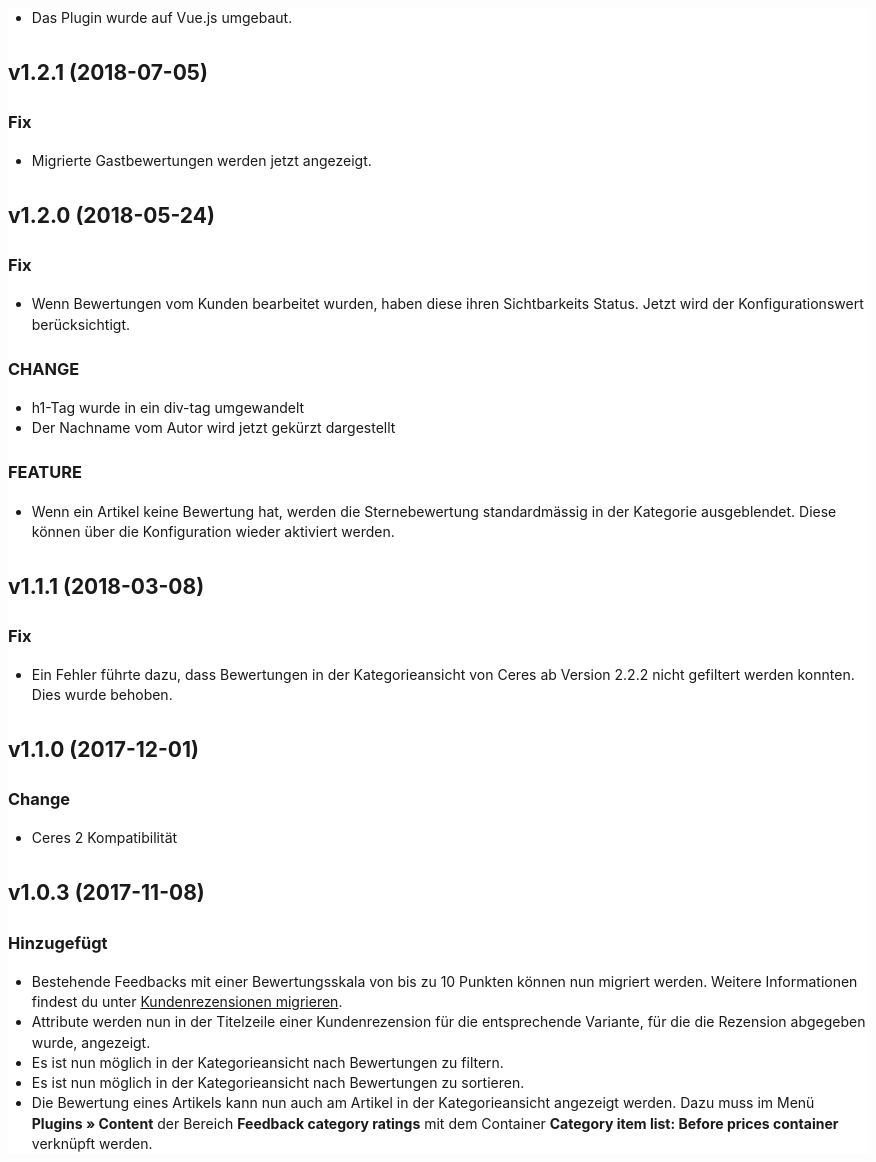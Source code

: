 - Das Plugin wurde auf Vue.js umgebaut.

## v1.2.1 (2018-07-05)

### Fix

- Migrierte Gastbewertungen werden jetzt angezeigt.

## v1.2.0 (2018-05-24)

### Fix

- Wenn Bewertungen vom Kunden bearbeitet wurden, haben diese ihren Sichtbarkeits Status. Jetzt wird der Konfigurationswert berücksichtigt.

### CHANGE

- h1-Tag wurde in ein div-tag umgewandelt
- Der Nachname vom Autor wird jetzt gekürzt dargestellt

### FEATURE

- Wenn ein Artikel keine Bewertung hat, werden die Sternebewertung standardmässig in der Kategorie ausgeblendet. Diese können über die Konfiguration wieder aktiviert werden.


## v1.1.1 (2018-03-08)

### Fix

- Ein Fehler führte dazu, dass Bewertungen in der Kategorieansicht von Ceres ab Version 2.2.2 nicht gefiltert werden konnten. Dies wurde behoben.

## v1.1.0 (2017-12-01)

### Change

- Ceres 2 Kompatibilität

## v1.0.3 (2017-11-08)

### Hinzugefügt

- Bestehende Feedbacks mit einer Bewertungsskala von bis zu 10 Punkten können nun migriert werden. Weitere Informationen findest du unter <a href="https://knowledge.plentymarkets.com/omni-channel/online-shop/feedbacks-verwalten#100" target="_blank">Kundenrezensionen migrieren</a>.
- Attribute werden nun in der Titelzeile einer Kundenrezension für die entsprechende Variante, für die die Rezension abgegeben wurde, angezeigt.
- Es ist nun möglich in der Kategorieansicht nach Bewertungen zu filtern.
- Es ist nun möglich in der Kategorieansicht nach Bewertungen zu sortieren.
- Die Bewertung eines Artikels kann nun auch am Artikel in der Kategorieansicht angezeigt werden. Dazu muss im Menü **Plugins » Content** der Bereich **Feedback category ratings** mit dem Container **Category item list: Before prices container** verknüpft werden.
